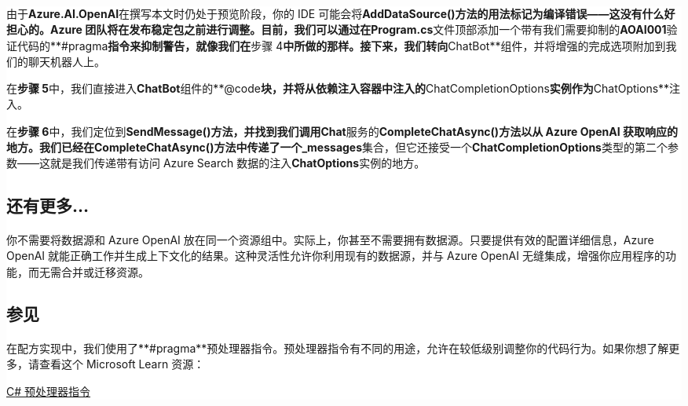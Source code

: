 由于**Azure.AI.OpenAI**在撰写本文时仍处于预览阶段，你的 IDE 可能会将**AddDataSource()**方法的用法标记为编译错误——这没有什么好担心的。Azure 团队将在发布稳定包之前进行调整。目前，我们可以通过在**Program.cs**文件顶部添加一个带有我们需要抑制的**AOAI001**验证代码的**#pragma**指令来抑制警告，就像我们在**步骤 4**中所做的那样。接下来，我们转向**ChatBot**组件，并将增强的完成选项附加到我们的聊天机器人上。

在**步骤 5**中，我们直接进入**ChatBot**组件的**@code**块，并将从依赖注入容器中注入的**ChatCompletionOptions**实例作为**ChatOptions**注入。

在**步骤 6**中，我们定位到**SendMessage()**方法，并找到我们调用**Chat**服务的**CompleteChatAsync()**方法以从 Azure OpenAI 获取响应的地方。我们已经在**CompleteChatAsync()**方法中传递了一个**_messages**集合，但它还接受一个**ChatCompletionOptions**类型的第二个参数——这就是我们传递带有访问 Azure Search 数据的注入**ChatOptions**实例的地方。

## 还有更多…

你不需要将数据源和 Azure OpenAI 放在同一个资源组中。实际上，你甚至不需要拥有数据源。只要提供有效的配置详细信息，Azure OpenAI 就能正确工作并生成上下文化的结果。这种灵活性允许你利用现有的数据源，并与 Azure OpenAI 无缝集成，增强你应用程序的功能，而无需合并或迁移资源。

## 参见

在配方实现中，我们使用了**#pragma**预处理器指令。预处理器指令有不同的用途，允许在较低级别调整你的代码行为。如果你想了解更多，请查看这个 Microsoft Learn 资源：

[C# 预处理器指令](https://learn.microsoft.com/en-us/dotnet/csharp/language-reference/preprocessor-directives)
